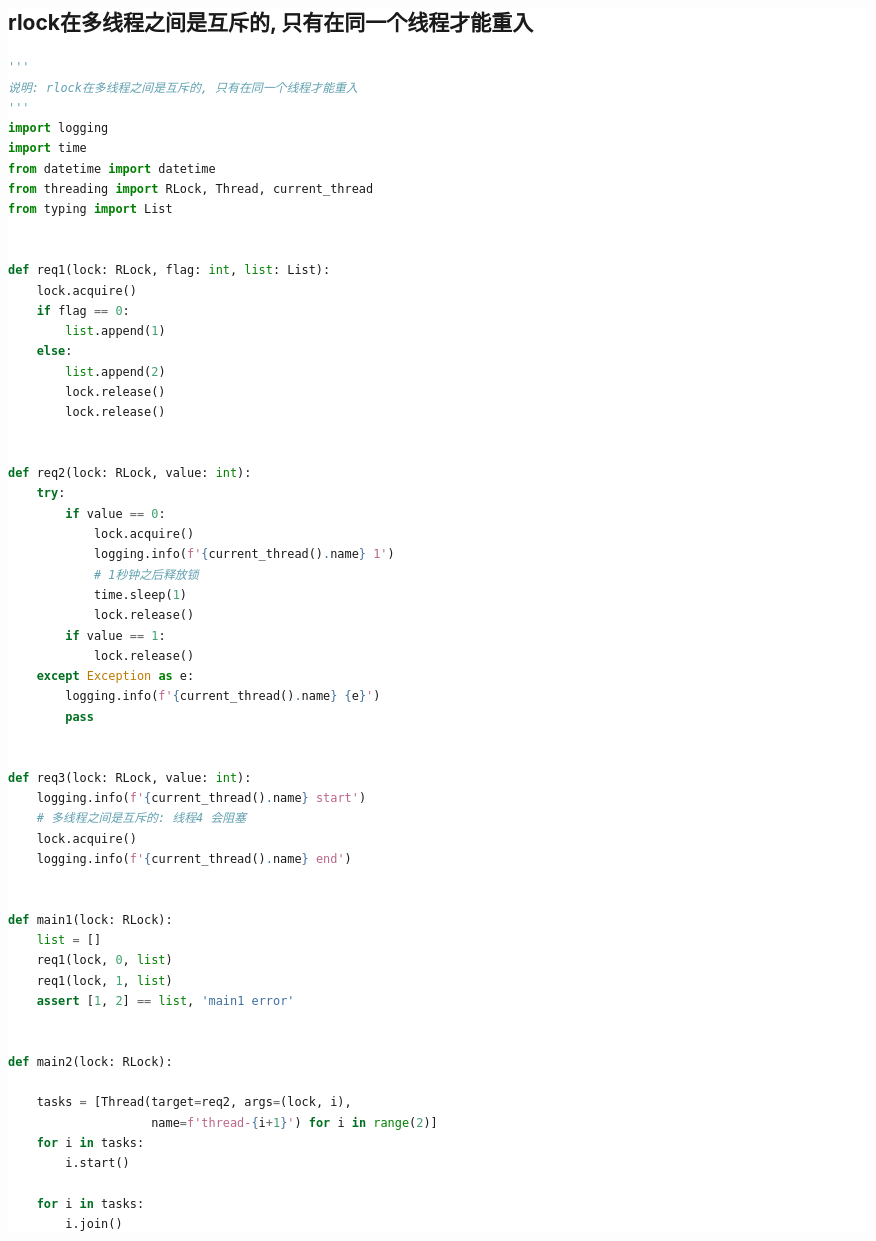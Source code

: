 ## rlock在多线程之间是互斥的, 只有在同一个线程才能重入

``` python
'''
说明: rlock在多线程之间是互斥的, 只有在同一个线程才能重入
'''
import logging
import time
from datetime import datetime
from threading import RLock, Thread, current_thread
from typing import List


def req1(lock: RLock, flag: int, list: List):
    lock.acquire()
    if flag == 0:
        list.append(1)
    else:
        list.append(2)
        lock.release()
        lock.release()


def req2(lock: RLock, value: int):
    try:
        if value == 0:
            lock.acquire()
            logging.info(f'{current_thread().name} 1')
            # 1秒钟之后释放锁
            time.sleep(1)
            lock.release()
        if value == 1:
            lock.release()
    except Exception as e:
        logging.info(f'{current_thread().name} {e}')
        pass


def req3(lock: RLock, value: int):
    logging.info(f'{current_thread().name} start')
    # 多线程之间是互斥的: 线程4 会阻塞
    lock.acquire()
    logging.info(f'{current_thread().name} end')


def main1(lock: RLock):
    list = []
    req1(lock, 0, list)
    req1(lock, 1, list)
    assert [1, 2] == list, 'main1 error'


def main2(lock: RLock):

    tasks = [Thread(target=req2, args=(lock, i),
                    name=f'thread-{i+1}') for i in range(2)]
    for i in tasks:
        i.start()

    for i in tasks:
        i.join()


```